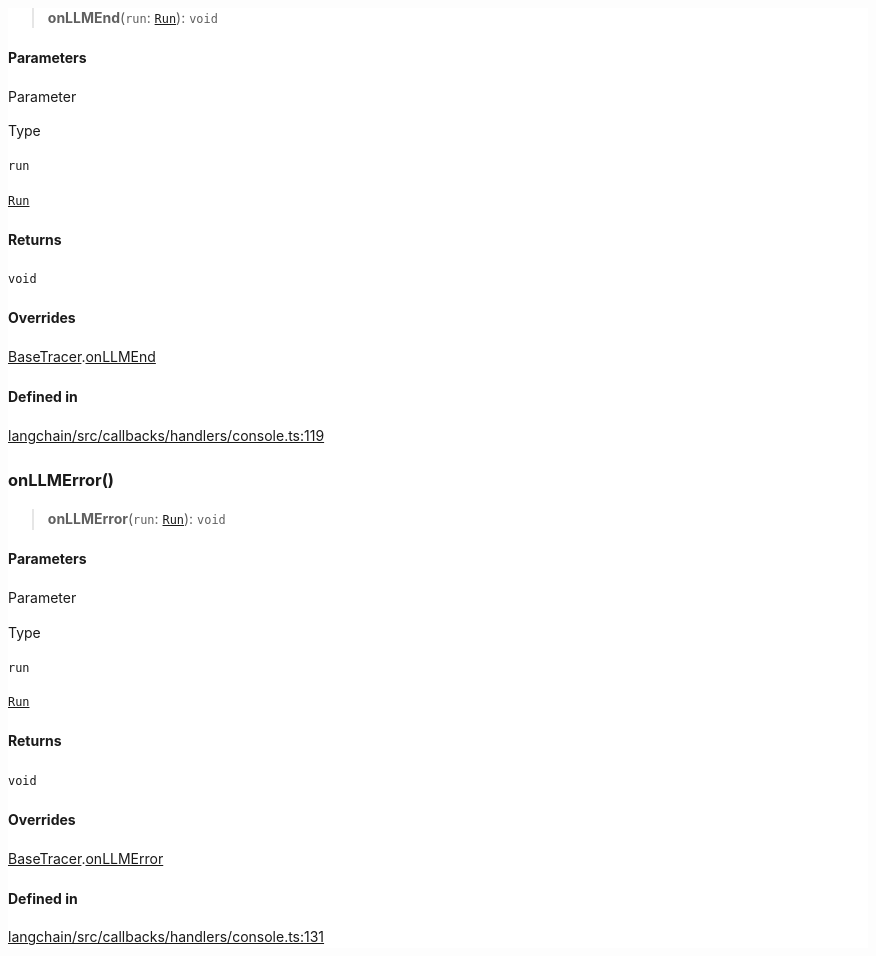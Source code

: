 > **onLLMEnd**(`run`: [`Run`](/docs/api/callbacks/interfaces/Run)): `void`

#### Parameters[​](#parameters-24 "Direct link to Parameters")

Parameter

Type

`run`

[`Run`](/docs/api/callbacks/interfaces/Run)

#### Returns[​](#returns-29 "Direct link to Returns")

`void`

#### Overrides[​](#overrides-5 "Direct link to Overrides")

[BaseTracer](/docs/api/callbacks/classes/BaseTracer).[onLLMEnd](/docs/api/callbacks/classes/BaseTracer#onllmend)

#### Defined in[​](#defined-in-42 "Direct link to Defined in")

[langchain/src/callbacks/handlers/console.ts:119](https://github.com/hwchase17/langchainjs/blob/46e1734/langchain/src/callbacks/handlers/console.ts#L119)

### onLLMError()[​](#onllmerror "Direct link to onLLMError()")

> **onLLMError**(`run`: [`Run`](/docs/api/callbacks/interfaces/Run)): `void`

#### Parameters[​](#parameters-25 "Direct link to Parameters")

Parameter

Type

`run`

[`Run`](/docs/api/callbacks/interfaces/Run)

#### Returns[​](#returns-30 "Direct link to Returns")

`void`

#### Overrides[​](#overrides-6 "Direct link to Overrides")

[BaseTracer](/docs/api/callbacks/classes/BaseTracer).[onLLMError](/docs/api/callbacks/classes/BaseTracer#onllmerror)

#### Defined in[​](#defined-in-43 "Direct link to Defined in")

[langchain/src/callbacks/handlers/console.ts:131](https://github.com/hwchase17/langchainjs/blob/46e1734/langchain/src/callbacks/handlers/console.ts#L131)

